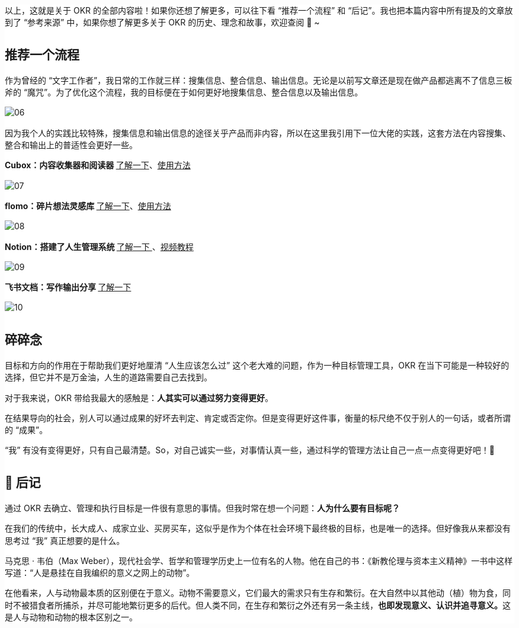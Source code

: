 以上，这就是关于 OKR 的全部内容啦！如果你还想了解更多，可以往下看 “推荐一个流程” 和 “后记”。我也把本篇内容中所有提及的文章放到了 “参考来源” 中，如果你想了解更多关于 OKR 的历史、理念和故事，欢迎查阅 🫠 \~

## 推荐一个流程

作为曾经的 “文字工作者”，我日常的工作就三样：搜集信息、整合信息、输出信息。无论是以前写文章还是现在做产品都逃离不了信息三板斧的 “魔咒”。为了优化这个流程，我的目标便在于如何更好地搜集信息、整合信息以及输出信息。

![06](/img/general-skills/okr-guide_images/06.png)

因为我个人的实践比较特殊，搜集信息和输出信息的途径关乎产品而非内容，所以在这里我引用下一位大佬的实践，这套方法在内容搜集、整合和输出上的普适性会更好一些。



**Cubox：内容收集器和阅读器   &#x20;**[了解一下](http://reederapp.com)、[使用方法](https://help.cubox.pro/)

![07](/img/general-skills/okr-guide_images/07.png)

**flomo：碎片想法灵感库   &#x20;**[了解一下](https://flomoapp.com/)、[使用方法](https://help.flomoapp.com/)

![08](/img/general-skills/okr-guide_images/08.png)

**Notion：搭建了人生管理系统  &#x20;**[了解一下 ](https://www.notion.so/)、[视频教程](https://b23.tv/iPLl8sF)

![09](/img/general-skills/okr-guide_images/09.png)

**飞书文档：写作输出分享  &#x20;**[了解一下](https://ieg5q4exyq.feishu.cn/drive/home/)

![10](/img/general-skills/okr-guide_images/10.png)

## 碎碎念

目标和方向的作用在于帮助我们更好地厘清 “人生应该怎么过” 这个老大难的问题，作为一种目标管理工具，OKR 在当下可能是一种较好的选择，但它并不是万金油，人生的道路需要自己去找到。



对于我来说，OKR 带给我最大的感触是：**人其实可以通过努力变得更好**。



在结果导向的社会，别人可以通过成果的好坏去判定、肯定或否定你。但是变得更好这件事，衡量的标尺绝不仅于别人的一句话，或者所谓的 “成果”。



“我” 有没有变得更好，只有自己最清楚。So，对自己诚实一些，对事情认真一些，通过科学的管理方法让自己一点一点变得更好吧！💪

## 📖 后记

通过 OKR 去确立、管理和执行目标是一件很有意思的事情。但我时常在想一个问题：**人为什么要有目标呢？**



在我们的传统中，长大成人、成家立业、买房买车，这似乎是作为个体在社会环境下最终极的目标，也是唯一的选择。但好像我从来都没有思考过 “我” 真正想要的是什么。



马克思 · 韦伯（Max Weber），现代社会学、哲学和管理学历史上一位有名的人物。他在自己的书：《新教伦理与资本主义精神》一书中这样写道：“人是悬挂在自我编织的意义之网上的动物”。



在他看来，人与动物最本质的区别便在于意义。动物不需要意义，它们最大的需求只有生存和繁衍。在大自然中以其他动（植）物为食，同时不被猎食者所捕杀，并尽可能地繁衍更多的后代。但人类不同，在生存和繁衍之外还有另一条主线，**也即发现意义、认识并追寻意义。**&#x8FD9;是人与动物和动物的根本区别之一。
